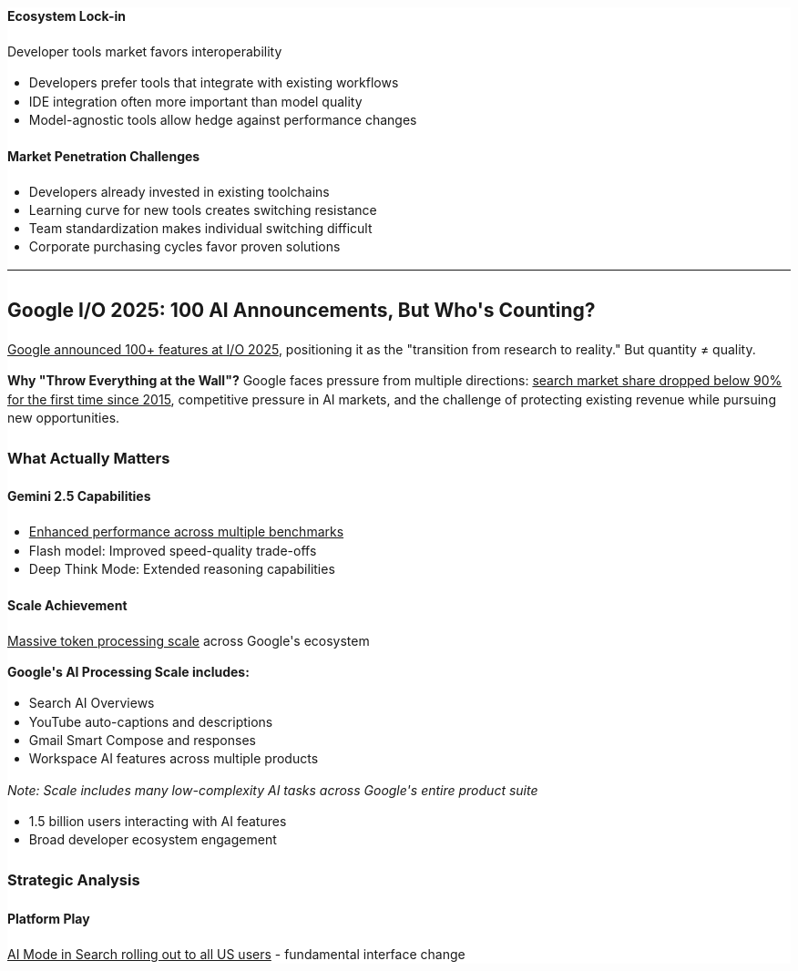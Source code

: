 #### Ecosystem Lock-in
Developer tools market favors interoperability
- Developers prefer tools that integrate with existing workflows
- IDE integration often more important than model quality
- Model-agnostic tools allow hedge against performance changes

#### Market Penetration Challenges
- Developers already invested in existing toolchains
- Learning curve for new tools creates switching resistance
- Team standardization makes individual switching difficult
- Corporate purchasing cycles favor proven solutions

---

## Google I/O 2025: 100 AI Announcements, But Who's Counting?

[Google announced 100+ features at I/O 2025](https://blog.google/technology/ai/google-io-2025-all-our-announcements/), positioning it as the "transition from research to reality." But quantity ≠ quality.

**Why "Throw Everything at the Wall"?** 
Google faces pressure from multiple directions: [search market share dropped below 90% for the first time since 2015](https://searchengineland.com/google-search-market-share-drops-2024-450497), competitive pressure in AI markets, and the challenge of protecting existing revenue while pursuing new opportunities.

### What Actually Matters

#### Gemini 2.5 Capabilities
- [Enhanced performance across multiple benchmarks](https://blog.google/technology/ai/google-io-2025-all-our-announcements/)
- Flash model: Improved speed-quality trade-offs
- Deep Think Mode: Extended reasoning capabilities

#### Scale Achievement
[Massive token processing scale](https://9to5google.com/2025/05/20/google-i-o-2025-news/) across Google's ecosystem

**Google's AI Processing Scale includes:**
- Search AI Overviews
- YouTube auto-captions and descriptions
- Gmail Smart Compose and responses
- Workspace AI features across multiple products

*Note: Scale includes many low-complexity AI tasks across Google's entire product suite*

- 1.5 billion users interacting with AI features
- Broad developer ecosystem engagement

### Strategic Analysis

#### Platform Play
[AI Mode in Search rolling out to all US users](https://blog.google/technology/developers/google-io-2025-collection/) - fundamental interface change
